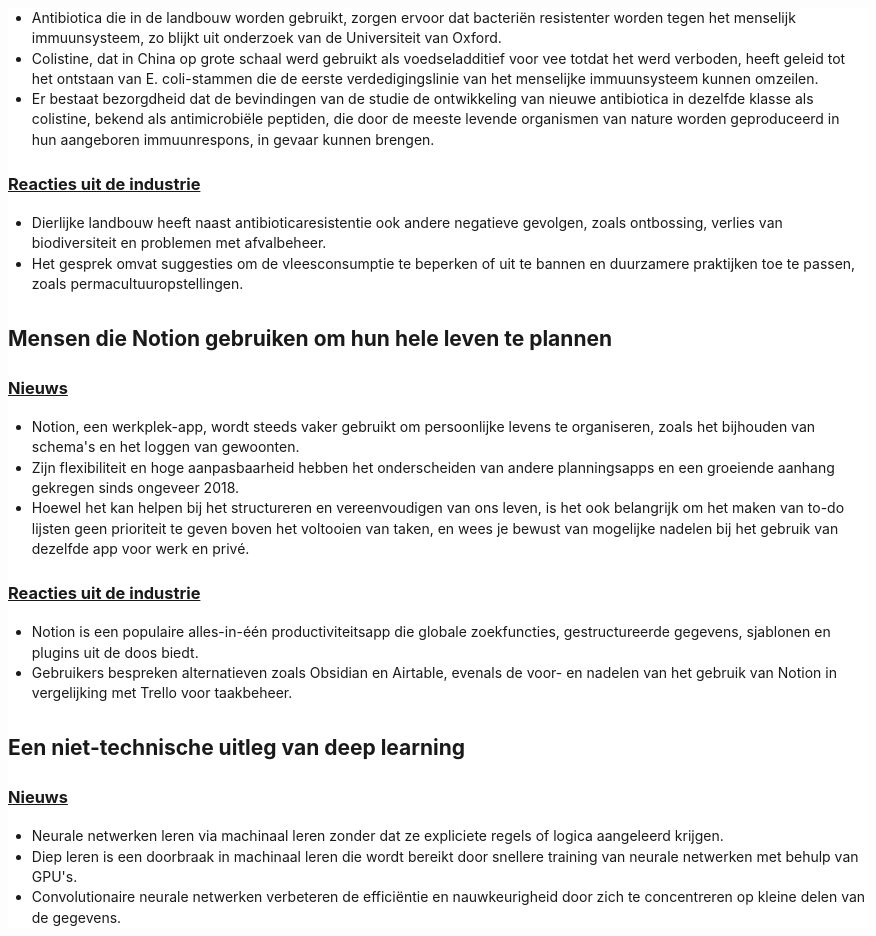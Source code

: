 - Antibiotica die in de landbouw worden gebruikt, zorgen ervoor dat bacteriën resistenter worden tegen het menselijk immuunsysteem, zo blijkt uit onderzoek van de Universiteit van Oxford.
- Colistine, dat in China op grote schaal werd gebruikt als voedseladditief voor vee totdat het werd verboden, heeft geleid tot het ontstaan van E. coli-stammen die de eerste verdedigingslinie van het menselijke immuunsysteem kunnen omzeilen.
- Er bestaat bezorgdheid dat de bevindingen van de studie de ontwikkeling van nieuwe antibiotica in dezelfde klasse als colistine, bekend als antimicrobiële peptiden, die door de meeste levende organismen van nature worden geproduceerd in hun aangeboren immuunrespons, in gevaar kunnen brengen.

### [Reacties uit de industrie](http://news.ycombinator.com/item?id=35700881)

- Dierlijke landbouw heeft naast antibioticaresistentie ook andere negatieve gevolgen, zoals ontbossing, verlies van biodiversiteit en problemen met afvalbeheer.
- Het gesprek omvat suggesties om de vleesconsumptie te beperken of uit te bannen en duurzamere praktijken toe te passen, zoals permacultuuropstellingen.

## Mensen die Notion gebruiken om hun hele leven te plannen

### [Nieuws](https://www.technologyreview.com/2023/04/25/1072148/meet-the-people-using-notion-to-plan-their-whole-lives/)

- Notion, een werkplek-app, wordt steeds vaker gebruikt om persoonlijke levens te organiseren, zoals het bijhouden van schema's en het loggen van gewoonten.
- Zijn flexibiliteit en hoge aanpasbaarheid hebben het onderscheiden van andere planningsapps en een groeiende aanhang gekregen sinds ongeveer 2018.
- Hoewel het kan helpen bij het structureren en vereenvoudigen van ons leven, is het ook belangrijk om het maken van to-do lijsten geen prioriteit te geven boven het voltooien van taken, en wees je bewust van mogelijke nadelen bij het gebruik van dezelfde app voor werk en privé.

### [Reacties uit de industrie](http://news.ycombinator.com/item?id=35698521)

- Notion is een populaire alles-in-één productiviteitsapp die globale zoekfuncties, gestructureerde gegevens, sjablonen en plugins uit de doos biedt.
- Gebruikers bespreken alternatieven zoals Obsidian en Airtable, evenals de voor- en nadelen van het gebruik van Notion in vergelijking met Trello voor taakbeheer.

## Een niet-technische uitleg van deep learning

### [Nieuws](https://www.parand.com/a-completely-non-technical-explanation-of-ai.html)

- Neurale netwerken leren via machinaal leren zonder dat ze expliciete regels of logica aangeleerd krijgen.
- Diep leren is een doorbraak in machinaal leren die wordt bereikt door snellere training van neurale netwerken met behulp van GPU's.
- Convolutionaire neurale netwerken verbeteren de efficiëntie en nauwkeurigheid door zich te concentreren op kleine delen van de gegevens.
